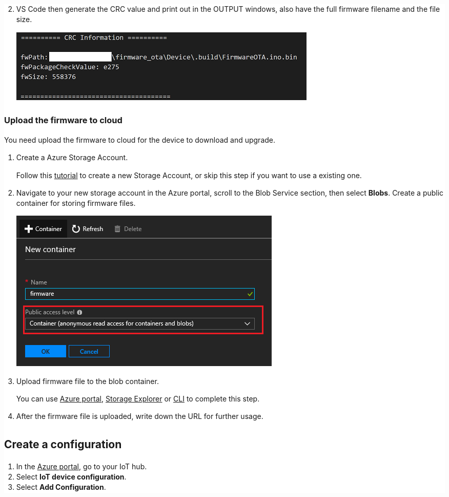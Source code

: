 2. VS Code then generate the CRC value and print out in the OUTPUT windows, also have the full firmware filename and the file size. 

   ![Command CRC](media/firmware-ota/crc-info.png)


### Upload the firmware to cloud

You need upload the firmware to cloud for the device to download and upgrade.

1. Create a Azure Storage Account.

   Follow this [tutorial](https://docs.microsoft.com/en-us/azure/storage/common/storage-quickstart-create-account) to create a new Storage Account, or skip this step if you want to use a existing one.

2. Navigate to your new storage account in the Azure portal, scroll to the Blob Service section, then select **Blobs**. Create a public container for storing firmware files.

   ![Create Folder](media/firmware-ota/blob-folder.png)

3. Upload firmware file to the blob container.

   You can use [Azure portal](https://docs.microsoft.com/en-us/azure/storage/blobs/storage-quickstart-blobs-portal), [Storage Explorer](https://docs.microsoft.com/en-us/azure/storage/blobs/storage-quickstart-blobs-storage-explorer) or [CLI](https://docs.microsoft.com/en-us/azure/storage/blobs/storage-quickstart-blobs-cli) to complete this step.

4. After the firmware file is uploaded, write down the URL for further usage.

## Create a configuration

1. In the [Azure portal](https://portal.azure.com/), go to your IoT hub.
2. Select **IoT device configuration**.
3. Select **Add Configuration**.
